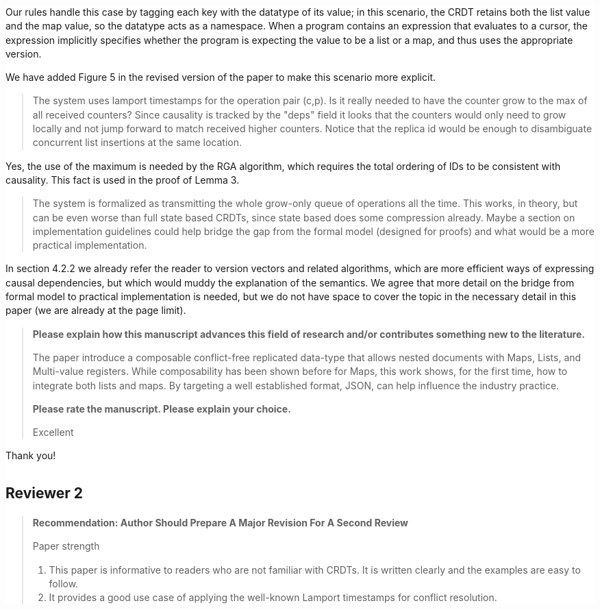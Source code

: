 Our rules handle this case by tagging each key with the datatype of its value;
in this scenario, the CRDT retains both the list value and the map value, so the
datatype acts as a namespace. When a program contains an expression that
evaluates to a cursor, the expression implicitly specifies whether the program
is expecting the value to be a list or a map, and thus uses the appropriate
version.

We have added Figure 5 in the revised version of the paper to make this scenario
more explicit.

> The system uses lamport timestamps for the operation pair (c,p). Is it really
> needed to have the counter grow to the max of all received counters? Since
> causality is tracked by the "deps" field it looks that the counters would only
> need to grow locally and not jump forward to match received higher counters.
> Notice that the replica id would be enough to disambiguate concurrent list
> insertions at the same location.  

Yes, the use of the maximum is needed by the RGA algorithm, which requires the
total ordering of IDs to be consistent with causality. This fact is used in the
proof of Lemma 3.

> The system is formalized as transmitting the whole grow-only queue of operations
> all the time. This works, in theory, but can be even worse than full state based
> CRDTs, since state based does some compression already. Maybe a section on
> implementation guidelines could help bridge the gap from the formal model
> (designed for proofs) and what would be a more practical implementation.

In section 4.2.2 we already refer the reader to version vectors and related
algorithms, which are more efficient ways of expressing causal dependencies, but
which would muddy the explanation of the semantics. We agree that more detail on
the bridge from formal model to practical implementation is needed, but we do
not have space to cover the topic in the necessary detail in this paper (we are
already at the page limit).

> **Please explain how this manuscript advances this field of research and/or
> contributes something new to the literature.**
>
> The paper introduce a composable conflict-free replicated data-type that
> allows nested documents with Maps, Lists, and Multi-value registers. While
> composability has been shown before for Maps, this work shows, for the first
> time, how to integrate both lists and maps. By targeting a well established
> format, JSON, can help influence the industry practice.
>
> **Please rate the manuscript. Please explain your choice.**
>
>  Excellent

Thank you!


Reviewer 2
----------

> **Recommendation: Author Should Prepare A Major Revision For A Second Review**
> 
> Paper strength
> 
> 1. This paper is informative to readers who are not familiar with CRDTs. It is
>    written clearly and the examples are easy to follow.
> 2. It provides a good use case of applying the well-known Lamport timestamps for
>    conflict resolution.
